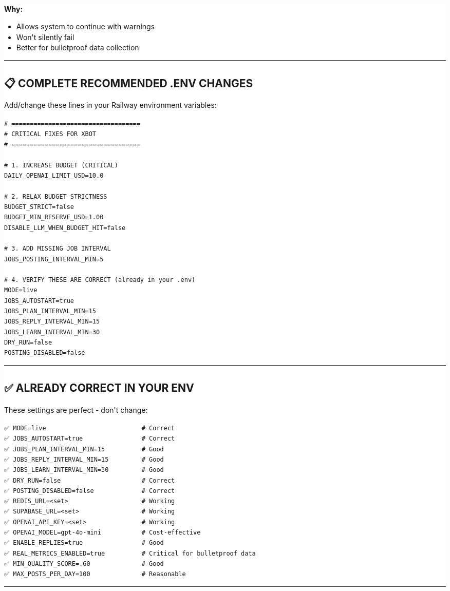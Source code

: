 **Why:**
- Allows system to continue with warnings
- Won't silently fail
- Better for bulletproof data collection

---

## 📋 **COMPLETE RECOMMENDED .ENV CHANGES**

Add/change these lines in your Railway environment variables:

```env
# ===================================
# CRITICAL FIXES FOR XBOT
# ===================================

# 1. INCREASE BUDGET (CRITICAL)
DAILY_OPENAI_LIMIT_USD=10.0

# 2. RELAX BUDGET STRICTNESS
BUDGET_STRICT=false
BUDGET_MIN_RESERVE_USD=1.00
DISABLE_LLM_WHEN_BUDGET_HIT=false

# 3. ADD MISSING JOB INTERVAL
JOBS_POSTING_INTERVAL_MIN=5

# 4. VERIFY THESE ARE CORRECT (already in your .env)
MODE=live
JOBS_AUTOSTART=true
JOBS_PLAN_INTERVAL_MIN=15
JOBS_REPLY_INTERVAL_MIN=15
JOBS_LEARN_INTERVAL_MIN=30
DRY_RUN=false
POSTING_DISABLED=false
```

---

## ✅ **ALREADY CORRECT IN YOUR ENV**

These settings are perfect - don't change:

```env
✅ MODE=live                          # Correct
✅ JOBS_AUTOSTART=true                # Correct
✅ JOBS_PLAN_INTERVAL_MIN=15          # Good
✅ JOBS_REPLY_INTERVAL_MIN=15         # Good
✅ JOBS_LEARN_INTERVAL_MIN=30         # Good
✅ DRY_RUN=false                      # Correct
✅ POSTING_DISABLED=false             # Correct
✅ REDIS_URL=<set>                    # Working
✅ SUPABASE_URL=<set>                 # Working
✅ OPENAI_API_KEY=<set>               # Working
✅ OPENAI_MODEL=gpt-4o-mini           # Cost-effective
✅ ENABLE_REPLIES=true                # Good
✅ REAL_METRICS_ENABLED=true          # Critical for bulletproof data
✅ MIN_QUALITY_SCORE=.60              # Good
✅ MAX_POSTS_PER_DAY=100              # Reasonable
```

---